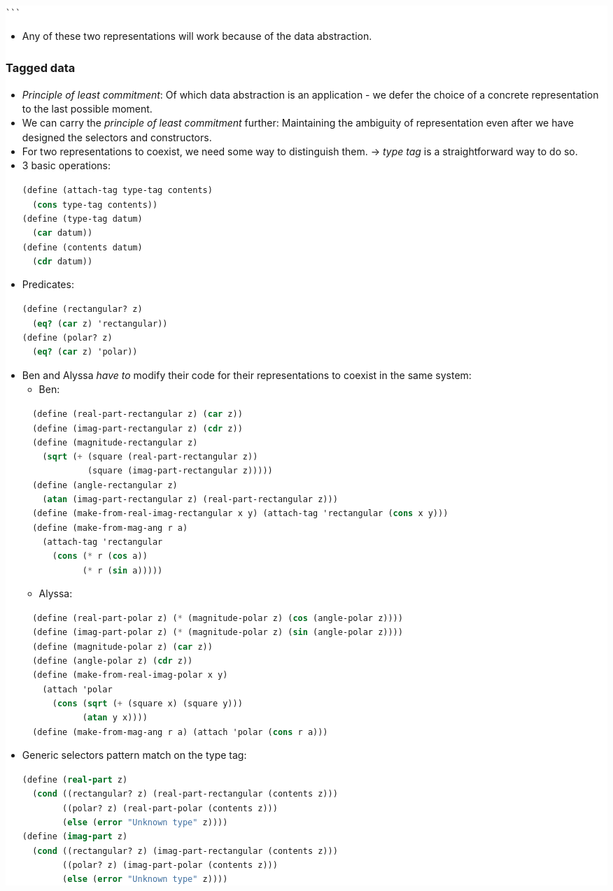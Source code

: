     ```
- Any of these two representations will work because of the data abstraction.

### Tagged data
- *Principle of least commitment*: Of which data abstraction is an application - we defer the choice of a concrete representation to the last possible moment.
- We can carry the *principle of least commitment* further: Maintaining the ambiguity of representation even after we have designed the selectors and constructors.
- For two representations to coexist, we need some way to distinguish them. -> *type tag* is a straightforward way to do so.
- 3 basic operations:
  ```scheme
  (define (attach-tag type-tag contents)
    (cons type-tag contents))
  (define (type-tag datum)
    (car datum))
  (define (contents datum)
    (cdr datum))
  ```
- Predicates:
  ```scheme
  (define (rectangular? z)
    (eq? (car z) 'rectangular))
  (define (polar? z)
    (eq? (car z) 'polar))
  ```
- Ben and Alyssa *have to* modify their code for their representations to coexist in the same system:
  - Ben:
  ```scheme
    (define (real-part-rectangular z) (car z))
    (define (imag-part-rectangular z) (cdr z))
    (define (magnitude-rectangular z)
      (sqrt (+ (square (real-part-rectangular z))
               (square (imag-part-rectangular z)))))
    (define (angle-rectangular z)
      (atan (imag-part-rectangular z) (real-part-rectangular z)))
    (define (make-from-real-imag-rectangular x y) (attach-tag 'rectangular (cons x y)))
    (define (make-from-mag-ang r a)
      (attach-tag 'rectangular
        (cons (* r (cos a))
              (* r (sin a)))))
  ```
  - Alyssa:
  ```scheme
    (define (real-part-polar z) (* (magnitude-polar z) (cos (angle-polar z))))
    (define (imag-part-polar z) (* (magnitude-polar z) (sin (angle-polar z))))
    (define (magnitude-polar z) (car z))
    (define (angle-polar z) (cdr z))
    (define (make-from-real-imag-polar x y)
      (attach 'polar
        (cons (sqrt (+ (square x) (square y)))
              (atan y x))))
    (define (make-from-mag-ang r a) (attach 'polar (cons r a)))
  ```
- Generic selectors pattern match on the type tag:
  ```scheme
  (define (real-part z)
    (cond ((rectangular? z) (real-part-rectangular (contents z)))
          ((polar? z) (real-part-polar (contents z)))
          (else (error "Unknown type" z))))
  (define (imag-part z)
    (cond ((rectangular? z) (imag-part-rectangular (contents z)))
          ((polar? z) (imag-part-polar (contents z)))
          (else (error "Unknown type" z))))
  ```